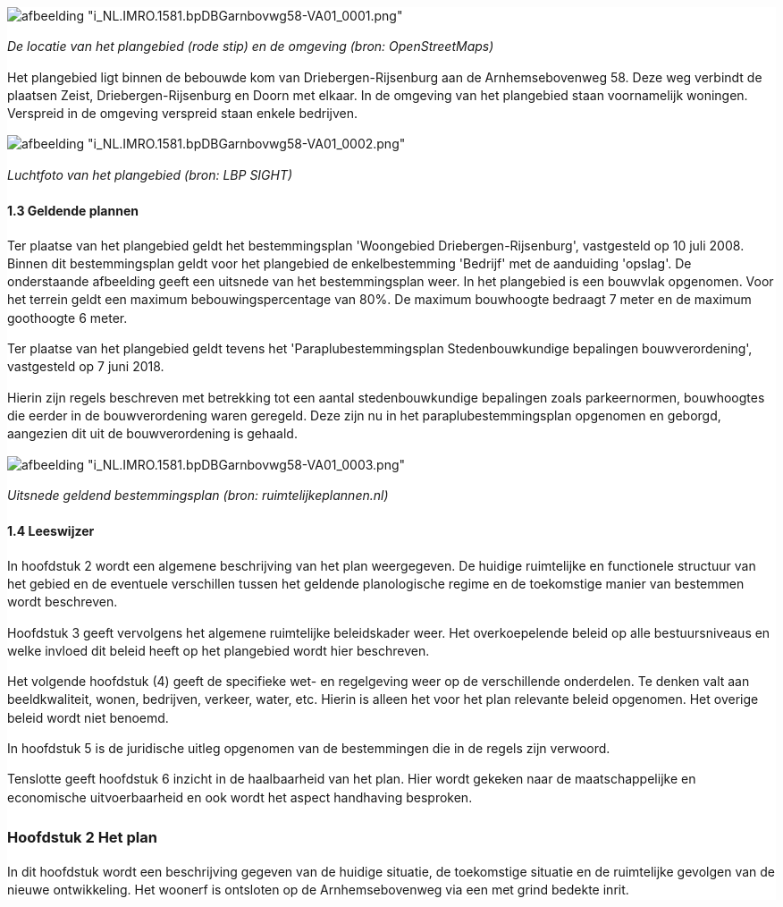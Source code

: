 ![afbeelding "i_NL.IMRO.1581.bpDBGarnbovwg58-VA01_0001.png"](i_NL.IMRO.1581.bpDBGarnbovwg58-VA01_0001.png)

*De locatie van het plangebied (rode stip) en de omgeving (bron: OpenStreetMaps)*

Het plangebied ligt binnen de bebouwde kom van Driebergen\-Rijsenburg aan de Arnhemsebovenweg 58\. Deze weg verbindt de plaatsen Zeist, Driebergen\-Rijsenburg en Doorn met elkaar. In de omgeving van het plangebied staan voornamelijk woningen. Verspreid in de omgeving verspreid staan enkele bedrijven.

![afbeelding "i_NL.IMRO.1581.bpDBGarnbovwg58-VA01_0002.png"](i_NL.IMRO.1581.bpDBGarnbovwg58-VA01_0002.png)

*Luchtfoto van het plangebied (bron: LBP SIGHT)*

#### 1\.3 Geldende plannen

Ter plaatse van het plangebied geldt het bestemmingsplan 'Woongebied Driebergen\-Rijsenburg', vastgesteld op 10 juli 2008\. Binnen dit bestemmingsplan geldt voor het plangebied de enkelbestemming 'Bedrijf' met de aanduiding 'opslag'. De onderstaande afbeelding geeft een uitsnede van het bestemmingsplan weer. In het plangebied is een bouwvlak opgenomen. Voor het terrein geldt een maximum bebouwingspercentage van 80%. De maximum bouwhoogte bedraagt 7 meter en de maximum goothoogte 6 meter.

Ter plaatse van het plangebied geldt tevens het 'Paraplubestemmingsplan Stedenbouwkundige bepalingen bouwverordening', vastgesteld op 7 juni 2018\.

Hierin zijn regels beschreven met betrekking tot een aantal stedenbouwkundige bepalingen zoals parkeernormen, bouwhoogtes die eerder in de bouwverordening waren geregeld. Deze zijn nu in het paraplubestemmingsplan opgenomen en geborgd, aangezien dit uit de bouwverordening is gehaald.

![afbeelding "i_NL.IMRO.1581.bpDBGarnbovwg58-VA01_0003.png"](i_NL.IMRO.1581.bpDBGarnbovwg58-VA01_0003.png)

*Uitsnede geldend bestemmingsplan (bron: ruimtelijkeplannen.nl)*

#### 1\.4 Leeswijzer

In hoofdstuk 2 wordt een algemene beschrijving van het plan weergegeven. De huidige ruimtelijke en functionele structuur van het gebied en de eventuele verschillen tussen het geldende planologische regime en de toekomstige manier van bestemmen wordt beschreven.

Hoofdstuk 3 geeft vervolgens het algemene ruimtelijke beleidskader weer. Het overkoepelende beleid op alle bestuursniveaus en welke invloed dit beleid heeft op het plangebied wordt hier beschreven.

Het volgende hoofdstuk (4\) geeft de specifieke wet\- en regelgeving weer op de verschillende onderdelen. Te denken valt aan beeldkwaliteit, wonen, bedrijven, verkeer, water, etc. Hierin is alleen het voor het plan relevante beleid opgenomen. Het overige beleid wordt niet benoemd.

In hoofdstuk 5 is de juridische uitleg opgenomen van de bestemmingen die in de regels zijn verwoord.

Tenslotte geeft hoofdstuk 6 inzicht in de haalbaarheid van het plan. Hier wordt gekeken naar de maatschappelijke en economische uitvoerbaarheid en ook wordt het aspect handhaving besproken.

### Hoofdstuk 2 Het plan

In dit hoofdstuk wordt een beschrijving gegeven van de huidige situatie, de toekomstige situatie en de ruimtelijke gevolgen van de nieuwe ontwikkeling. Het woonerf is ontsloten op de Arnhemsebovenweg via een met grind bedekte inrit.
